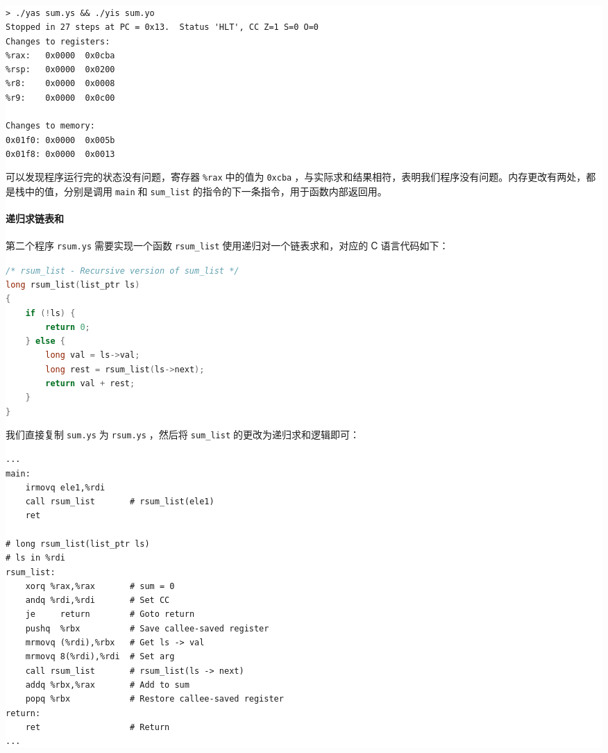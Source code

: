 ```shell script
> ./yas sum.ys && ./yis sum.yo
Stopped in 27 steps at PC = 0x13.  Status 'HLT', CC Z=1 S=0 O=0
Changes to registers:
%rax:	0x0000  0x0cba
%rsp:	0x0000  0x0200
%r8:	0x0000  0x0008
%r9:	0x0000  0x0c00

Changes to memory:
0x01f0:	0x0000  0x005b
0x01f8:	0x0000  0x0013
```

可以发现程序运行完的状态没有问题，寄存器 `%rax` 中的值为 `0xcba` ，与实际求和结果相符，表明我们程序没有问题。内存更改有两处，都是栈中的值，分别是调用 `main` 和 `sum_list` 的指令的下一条指令，用于函数内部返回用。

#### 递归求链表和

第二个程序 `rsum.ys` 需要实现一个函数 `rsum_list` 使用递归对一个链表求和，对应的 C 语言代码如下：

```c
/* rsum_list - Recursive version of sum_list */
long rsum_list(list_ptr ls)
{
    if (!ls) {
        return 0;
    } else {
        long val = ls->val;
        long rest = rsum_list(ls->next);
        return val + rest;
    }
}
```

我们直接复制 `sum.ys` 为 `rsum.ys` ，然后将 `sum_list` 的更改为递归求和逻辑即可：

```assemble
...
main:
    irmovq ele1,%rdi
    call rsum_list       # rsum_list(ele1)
    ret

# long rsum_list(list_ptr ls)
# ls in %rdi
rsum_list:
    xorq %rax,%rax       # sum = 0
    andq %rdi,%rdi       # Set CC
    je     return        # Goto return
    pushq  %rbx          # Save callee-saved register
    mrmovq (%rdi),%rbx   # Get ls -> val
    mrmovq 8(%rdi),%rdi  # Set arg
    call rsum_list       # rsum_list(ls -> next)
    addq %rbx,%rax       # Add to sum
    popq %rbx            # Restore callee-saved register
return:
    ret                  # Return
...
```
